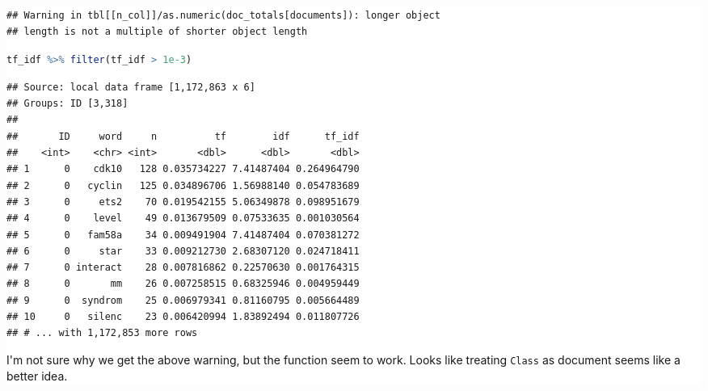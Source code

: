 ```
## Warning in tbl[[n_col]]/as.numeric(doc_totals[documents]): longer object
## length is not a multiple of shorter object length
```

```r
tf_idf %>% filter(tf_idf > 1e-3)
```

```
## Source: local data frame [1,172,863 x 6]
## Groups: ID [3,318]
## 
##       ID     word     n          tf        idf      tf_idf
##    <int>    <chr> <int>       <dbl>      <dbl>       <dbl>
## 1      0    cdk10   128 0.035734227 7.41487404 0.264964790
## 2      0   cyclin   125 0.034896706 1.56988140 0.054783689
## 3      0     ets2    70 0.019542155 5.06349878 0.098951679
## 4      0    level    49 0.013679509 0.07533635 0.001030564
## 5      0   fam58a    34 0.009491904 7.41487404 0.070381272
## 6      0     star    33 0.009212730 2.68307120 0.024718411
## 7      0 interact    28 0.007816862 0.22570630 0.001764315
## 8      0       mm    26 0.007258515 0.68325946 0.004959449
## 9      0  syndrom    25 0.006979341 0.81160795 0.005664489
## 10     0   silenc    23 0.006420994 1.83892494 0.011807726
## # ... with 1,172,853 more rows
```
I'm not sure why we get the above warning, but the function seem to work. Looks like treating `Class` as document seems like a better idea.
